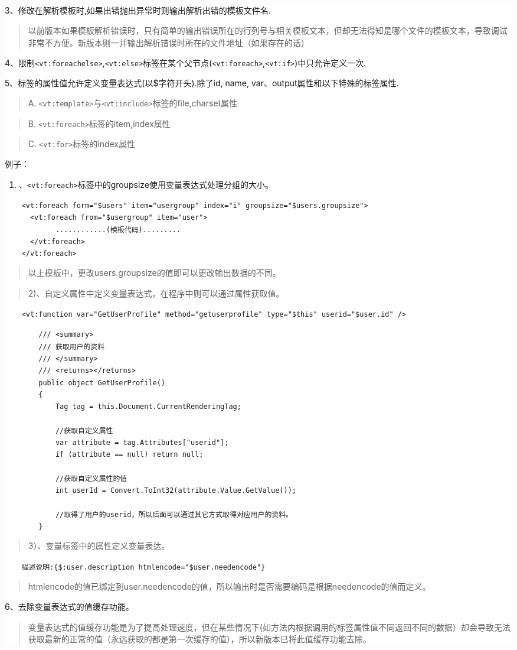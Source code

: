 
3、修改在解析模板时,如果出错抛出异常时则输出解析出错的模板文件名.

> 以前版本如果模板解析错误时，只有简单的输出错误所在的行列号与相关模板文本，但却无法得知是哪个文件的模板文本，导致调试非常不方便。新版本则一并输出解析错误时所在的文件地址（如果存在的话）


4、限制`<vt:foreachelse>`,`<vt:else>`标签在某个父节点(`<vt:foreach>`,`<vt:if>`)中只允许定义一次.

5、标签的属性值允许定义变量表达式(以$字符开头).除了id, name, var、output属性和以下特殊的标签属性.
> A. `<vt:template>`与`<vt:include>`标签的file,charset属性

> B. `<vt:foreach>`标签的item,index属性

> C. `<vt:for>`标签的index属性

例子：
  1. 、`<vt:foreach>`标签中的groupsize使用变量表达式处理分组的大小。
```
    <vt:foreach form="$users" item="usergroup" index="i" groupsize="$users.groupsize">
      <vt:foreach from="$usergroup" item="user">
            ............(模板代码).........
      </vt:foreach>
    </vt:foreach>   
```
> 以上模板中，更改users.groupsize的值即可以更改输出数据的不同。

> 2)、自定义属性中定义变量表达式，在程序中则可以通过属性获取值。
```
    <vt:function var="GetUserProfile" method="getuserprofile" type="$this" userid="$user.id" />
```

```
        /// <summary>
        /// 获取用户的资料
        /// </summary>
        /// <returns></returns>
        public object GetUserProfile()
        {
            Tag tag = this.Document.CurrentRenderingTag;

            //获取自定义属性
            var attribute = tag.Attributes["userid"];
            if (attribute == null) return null;

            //获取自定义属性的值
            int userId = Convert.ToInt32(attribute.Value.GetValue());

            //取得了用户的userid，所以后面可以通过其它方式取得对应用户的资料。
        }
```
> 3）、变量标签中的属性定义变量表达。
```
    描述说明:{$:user.description htmlencode="$user.needencode"}
```
> htmlencode的值已绑定到user.needencode的值，所以输出时是否需要编码是根据needencode的值而定义。


6、去除变量表达式的值缓存功能。
> 变量表达式的值缓存功能是为了提高处理速度，但在某些情况下(如方法内根据调用的标签属性值不同返回不同的数据）却会导致无法获取最新的正常的值（永远获取的都是第一次缓存的值），所以新版本已将此值缓存功能去除。

